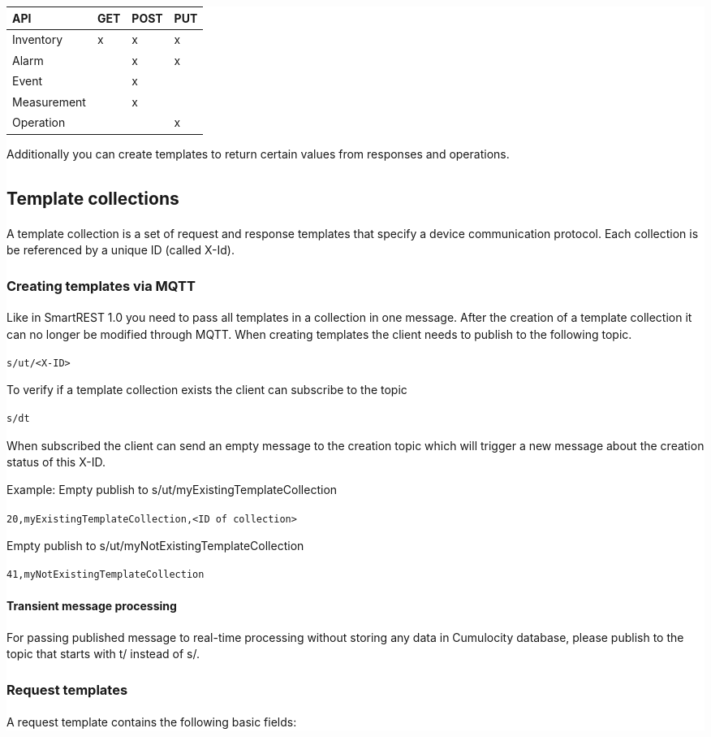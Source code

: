 |API|GET|POST|PUT|
|:-------|:-------|:-------|:-------|
|Inventory|x|x|x|
|Alarm||x|x|
|Event||x||
|Measurement||x||
|Operation|||x|

Additionally you can create templates to return certain values from responses and operations.

## Template collections

A template collection is a set of request and response templates that specify a device communication protocol. Each collection is be referenced by a unique ID (called X-Id).

### Creating templates via MQTT

Like in SmartREST 1.0 you need to pass all templates in a collection in one message. After the creation of a template collection it can no longer be modified through MQTT.
When creating templates the client needs to publish to the following topic.

```
s/ut/<X-ID>
```

To verify if a template collection exists the client can subscribe to the topic

```
s/dt
```

When subscribed the client can send an empty message to the creation topic which will trigger a new message about the creation status of this X-ID.

Example:
Empty publish to s/ut/myExistingTemplateCollection
```
20,myExistingTemplateCollection,<ID of collection>
```

Empty publish to s/ut/myNotExistingTemplateCollection
```
41,myNotExistingTemplateCollection
```

#### Transient message processing

For passing published message to real-time processing without storing any data in Cumulocity database, please publish to the topic that starts with t/ instead of s/.

### Request templates

A request template contains the following basic fields:
